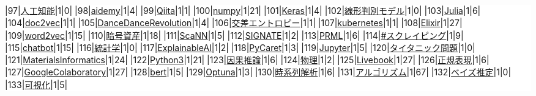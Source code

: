 |97|[人工知能](https://qiita.com/tags/人工知能)|1|0|
|98|[aidemy](https://qiita.com/tags/aidemy)|1|4|
|99|[Qiita](https://qiita.com/tags/Qiita)|1|1|
|100|[numpy](https://qiita.com/tags/numpy)|1|21|
|101|[Keras](https://qiita.com/tags/Keras)|1|4|
|102|[線形判別モデル](https://qiita.com/tags/線形判別モデル)|1|0|
|103|[Julia](https://qiita.com/tags/Julia)|1|6|
|104|[doc2vec](https://qiita.com/tags/doc2vec)|1|1|
|105|[DanceDanceRevolution](https://qiita.com/tags/DanceDanceRevolution)|1|4|
|106|[交差エントロピー](https://qiita.com/tags/交差エントロピー)|1|1|
|107|[kubernetes](https://qiita.com/tags/kubernetes)|1|1|
|108|[Elixir](https://qiita.com/tags/Elixir)|1|27|
|109|[word2vec](https://qiita.com/tags/word2vec)|1|15|
|110|[暗号資産](https://qiita.com/tags/暗号資産)|1|18|
|111|[ScaNN](https://qiita.com/tags/ScaNN)|1|5|
|112|[SIGNATE](https://qiita.com/tags/SIGNATE)|1|2|
|113|[PRML](https://qiita.com/tags/PRML)|1|6|
|114|[#スクレイピング](https://qiita.com/tags/#スクレイピング)|1|9|
|115|[chatbot](https://qiita.com/tags/chatbot)|1|15|
|116|[統計学](https://qiita.com/tags/統計学)|1|0|
|117|[ExplainableAI](https://qiita.com/tags/ExplainableAI)|1|2|
|118|[PyCaret](https://qiita.com/tags/PyCaret)|1|3|
|119|[Jupyter](https://qiita.com/tags/Jupyter)|1|5|
|120|[タイタニック問題](https://qiita.com/tags/タイタニック問題)|1|0|
|121|[MaterialsInformatics](https://qiita.com/tags/MaterialsInformatics)|1|24|
|122|[Python3](https://qiita.com/tags/Python3)|1|21|
|123|[因果推論](https://qiita.com/tags/因果推論)|1|6|
|124|[物理](https://qiita.com/tags/物理)|1|2|
|125|[Livebook](https://qiita.com/tags/Livebook)|1|27|
|126|[正規表現](https://qiita.com/tags/正規表現)|1|6|
|127|[GoogleColaboratory](https://qiita.com/tags/GoogleColaboratory)|1|27|
|128|[bert](https://qiita.com/tags/bert)|1|5|
|129|[Optuna](https://qiita.com/tags/Optuna)|1|3|
|130|[時系列解析](https://qiita.com/tags/時系列解析)|1|6|
|131|[アルゴリズム](https://qiita.com/tags/アルゴリズム)|1|67|
|132|[ベイズ推定](https://qiita.com/tags/ベイズ推定)|1|0|
|133|[可視化](https://qiita.com/tags/可視化)|1|5|